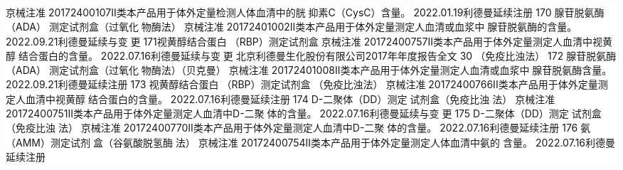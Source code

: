 京械注准
20172400107II类本产品用于体外定量检测人体血清中的胱
抑素C（CysC）含量。
2022.01.19利德曼延续注册
170
腺苷脱氨酶（ADA）
测定试剂盒（过氧化
物酶法）
京械注准
20172401002II类本产品用于体外定量测定人血清或血浆中
腺苷脱氨酶的含量。
2022.09.21利德曼延续与变
更
171视黄醇结合蛋白
（RBP）测定试剂盒
京械注准
20172400757II类本产品用于体外定量测定人血清中视黄醇
结合蛋白的含量。
2022.07.16利德曼延续与变
更
北京利德曼生化股份有限公司2017年年度报告全文
30
（免疫比浊法）
172
腺苷脱氨酶（ADA）
测定试剂盒（过氧化
物酶法）（贝克曼）
京械注准
20172401008II类本产品用于体外定量测定人血清或血浆中
腺苷脱氨酶含量。
2022.09.21利德曼延续注册
173
视黄醇结合蛋白
（RBP）测定试剂盒
（免疫比浊法）
京械注准
20172400766II类本产品用于体外定量测定人血清中视黄醇
结合蛋白的含量。
2022.07.16利德曼延续注册
174
D-二聚体（DD）测定
试剂盒（免疫比浊
法）
京械注准
20172400751II类本产品用于体外定量测定人血清中D-二聚
体的含量。
2022.07.16利德曼延续与变
更
175
D-二聚体（DD）测定
试剂盒（免疫比浊
法）
京械注准
20172400770II类本产品用于体外定量测定人血清中D-二聚
体的含量。
2022.07.16利德曼延续注册
176
氨（AMM）测定试剂
盒（谷氨酸脱氢酶
法）
京械注准
20172400754II类本产品用于体外定量测定人体血清中氨的
含量。
2022.07.16利德曼延续注册